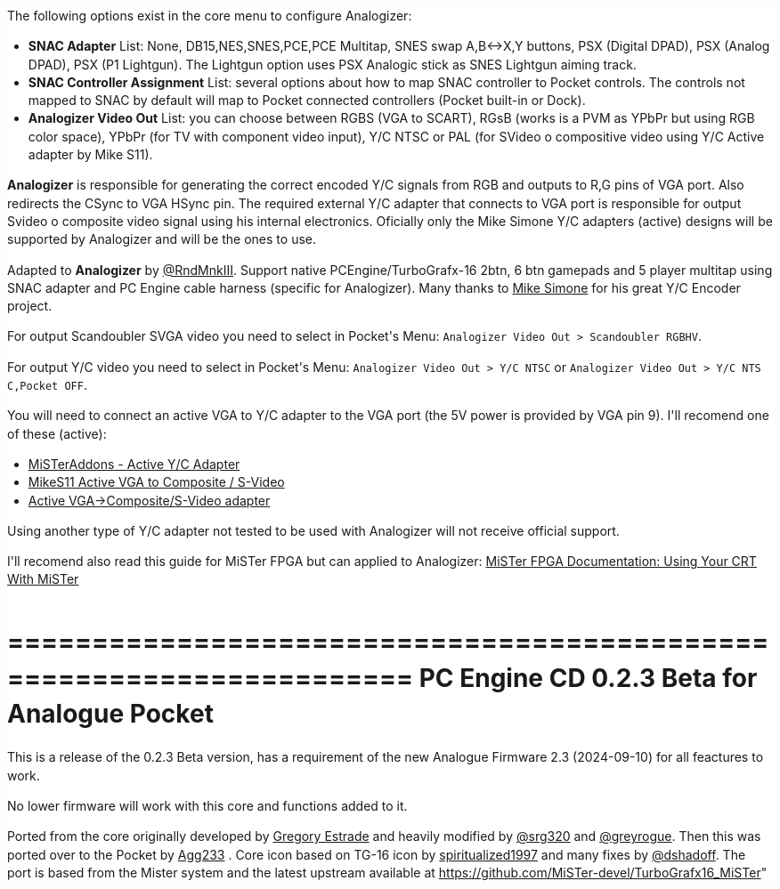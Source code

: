 The following options exist in the core menu to configure Analogizer:
* **SNAC Adapter** List: None, DB15,NES,SNES,PCE,PCE Multitap, SNES swap A,B<->X,Y buttons, PSX (Digital DPAD), PSX (Analog DPAD), PSX (P1 Lightgun). The Lightgun option uses PSX Analogic stick as SNES Lightgun aiming track.
* **SNAC Controller Assignment** List: several options about how to map SNAC controller to Pocket controls. The controls not mapped to SNAC by default will map to Pocket connected controllers (Pocket built-in or Dock).
* **Analogizer Video Out** List: you can choose between RGBS (VGA to SCART), RGsB (works is a PVM as YPbPr but using RGB color space), YPbPr (for TV with component video input),
Y/C NTSC or PAL (for SVideo o compositive video using Y/C Active adapter by Mike S11).

**Analogizer** is responsible for generating the correct encoded Y/C signals from RGB and outputs to R,G pins of VGA port. Also redirects the CSync to VGA HSync pin.
The required external Y/C adapter that connects to VGA port is responsible for output Svideo o composite video signal using his internal electronics. Oficially
only the Mike Simone Y/C adapters (active) designs will be supported by Analogizer and will be the ones to use.

Adapted to **Analogizer** by [@RndMnkIII](https://github.com/RndMnkIII).
Support native PCEngine/TurboGrafx-16 2btn, 6 btn gamepads and 5 player multitap using SNAC adapter
and PC Engine cable harness (specific for Analogizer). Many thanks to [Mike Simone](https://github.com/MikeS11/MiSTerFPGA_YC_Encoder) for his great Y/C Encoder project.

For output Scandoubler SVGA video you need to select in Pocket's Menu: `Analogizer Video Out > Scandoubler RGBHV`.

For output Y/C video you need to select in Pocket's Menu: `Analogizer Video Out > Y/C NTSC` or `Analogizer Video Out > Y/C NTSC,Pocket OFF`.

You will need to connect an active VGA to Y/C adapter to the VGA port (the 5V power is provided by VGA pin 9). I'll recomend one of these (active):
* [MiSTerAddons - Active Y/C Adapter](https://misteraddons.com/collections/parts/products/yc-active-encoder-board/)
* [MikeS11 Active VGA to Composite / S-Video](https://ultimatemister.com/product/mikes11-active-composite-svideo/)
* [Active VGA->Composite/S-Video adapter](https://antoniovillena.com/product/mikes1-vga-composite-adapter/)

Using another type of Y/C adapter not tested to be used with Analogizer will not receive official support.

I'll recomend also read this guide for MiSTer FPGA but can applied to Analogizer:
[MiSTer FPGA Documentation: Using Your CRT With MiSTer](https://mister-devel.github.io/MkDocs_MiSTer/advanced/crt/)

=====================================================================
PC Engine CD 0.2.3 Beta for Analogue Pocket
============================================

This is a release of the 0.2.3 Beta version, has a requirement of the new Analogue Firmware 2.3 (2024-09-10) for all feactures to work. 

No lower firmware will work with this core and functions added to it.

Ported from the core originally developed by [Gregory
Estrade](https://github.com/Torlus/FPGAPCE) and heavily modified by
[@srg320](https://github.com/srg320) and
[@greyrogue](https://github.com/greyrogue). Then this was ported over to the
Pocket by [Agg233](https://github.com/agg23/openfpga-pcengine) . Core icon based
on TG-16 icon by [spiritualized1997](https://github.com/spiritualized1997) and
many fixes by [@dshadoff](https://github.com/dshadoff). The port is based from
the Mister system and the latest upstream available at
https://github.com/MiSTer-devel/TurboGrafx16_MiSTer"

